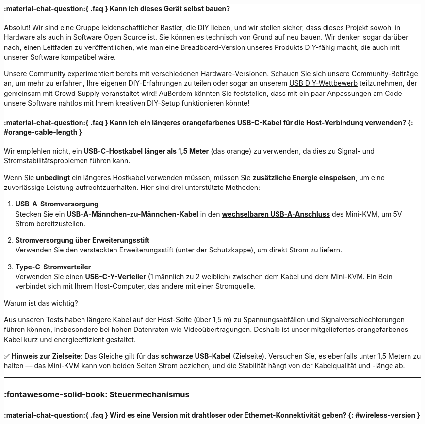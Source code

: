 #### :material-chat-question:{ .faq } Kann ich dieses Gerät selbst bauen?

Absolut! Wir sind eine Gruppe leidenschaftlicher Bastler, die DIY lieben, und wir stellen sicher, dass dieses Projekt sowohl in Hardware als auch in Software Open Source ist. Sie können es technisch von Grund auf neu bauen. Wir denken sogar darüber nach, einen Leitfaden zu veröffentlichen, wie man eine Breadboard-Version unseres Produkts DIY-fähig macht, die auch mit unserer Software kompatibel wäre.

Unsere Community experimentiert bereits mit verschiedenen Hardware-Versionen. Schauen Sie sich unsere Community-Beiträge an, um mehr zu erfahren, Ihre eigenen DIY-Erfahrungen zu teilen oder sogar an unserem [USB DIY-Wettbewerb](https://www.crowdsupply.com/techxartisan/usb-kvm-diy-challenge-2024) teilzunehmen, der gemeinsam mit Crowd Supply veranstaltet wird! Außerdem könnten Sie feststellen, dass mit ein paar Anpassungen am Code unsere Software nahtlos mit Ihrem kreativen DIY-Setup funktionieren könnte!

#### :material-chat-question:{ .faq } Kann ich ein längeres orangefarbenes USB-C-Kabel für die Host-Verbindung verwenden? {: #orange-cable-length }

Wir empfehlen nicht, ein **USB-C-Hostkabel länger als 1,5 Meter** (das orange) zu verwenden, da dies zu Signal- und Stromstabilitätsproblemen führen kann.

Wenn Sie **unbedingt** ein längeres Hostkabel verwenden müssen, müssen Sie **zusätzliche Energie einspeisen**, um eine zuverlässige Leistung aufrechtzuerhalten. Hier sind drei unterstützte Methoden:

1. **USB-A-Stromversorgung**  
   Stecken Sie ein **USB-A-Männchen-zu-Männchen-Kabel** in den [**wechselbaren USB-A-Anschluss**](/product/minikvm/usb-switch/) des Mini-KVM, um 5V Strom bereitzustellen.

2. **Stromversorgung über Erweiterungsstift**  
   Verwenden Sie den versteckten [Erweiterungsstift](/product/minikvm/extension-pins/) (unter der Schutzkappe), um direkt Strom zu liefern.

3. **Type-C-Stromverteiler**  
   Verwenden Sie einen **USB-C-Y-Verteiler** (1 männlich zu 2 weiblich) zwischen dem Kabel und dem Mini-KVM. Ein Bein verbindet sich mit Ihrem Host-Computer, das andere mit einer Stromquelle.

Warum ist das wichtig?

Aus unseren Tests haben längere Kabel auf der Host-Seite (über 1,5 m) zu Spannungsabfällen und Signalverschlechterungen führen können, insbesondere bei hohen Datenraten wie Videoübertragungen. Deshalb ist unser mitgeliefertes orangefarbenes Kabel kurz und energieeffizient gestaltet.

✅ **Hinweis zur Zielseite**: Das Gleiche gilt für das **schwarze USB-Kabel** (Zielseite). Versuchen Sie, es ebenfalls unter 1,5 Metern zu halten — das Mini-KVM kann von beiden Seiten Strom beziehen, und die Stabilität hängt von der Kabelqualität und -länge ab.

---

### :fontawesome-solid-book: Steuermechanismus

#### :material-chat-question:{ .faq } Wird es eine Version mit drahtloser oder Ethernet-Konnektivität geben? {: #wireless-version }
